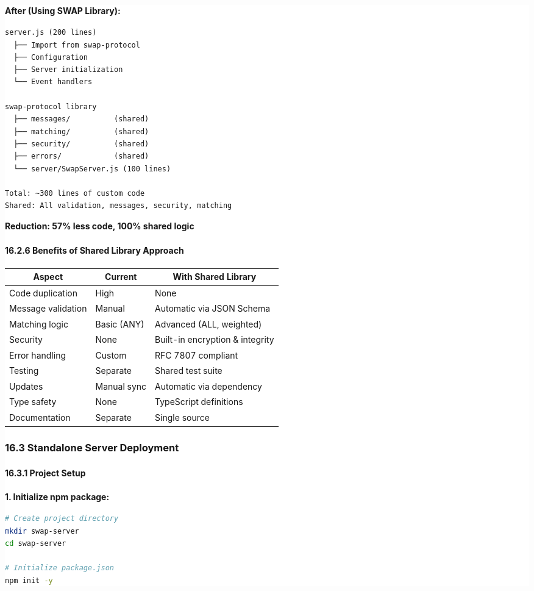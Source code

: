 **After (Using SWAP Library):**
```
server.js (200 lines)
  ├── Import from swap-protocol
  ├── Configuration
  ├── Server initialization
  └── Event handlers

swap-protocol library
  ├── messages/          (shared)
  ├── matching/          (shared)
  ├── security/          (shared)
  ├── errors/            (shared)
  └── server/SwapServer.js (100 lines)

Total: ~300 lines of custom code
Shared: All validation, messages, security, matching
```

**Reduction: 57% less code, 100% shared logic**

#### 16.2.6 Benefits of Shared Library Approach

| Aspect | Current | With Shared Library |
|--------|---------|-------------------|
| Code duplication | High | None |
| Message validation | Manual | Automatic via JSON Schema |
| Matching logic | Basic (ANY) | Advanced (ALL, weighted) |
| Security | None | Built-in encryption & integrity |
| Error handling | Custom | RFC 7807 compliant |
| Testing | Separate | Shared test suite |
| Updates | Manual sync | Automatic via dependency |
| Type safety | None | TypeScript definitions |
| Documentation | Separate | Single source |

### 16.3 Standalone Server Deployment

#### 16.3.1 Project Setup

**1. Initialize npm package:**

```bash
# Create project directory
mkdir swap-server
cd swap-server

# Initialize package.json
npm init -y
```
